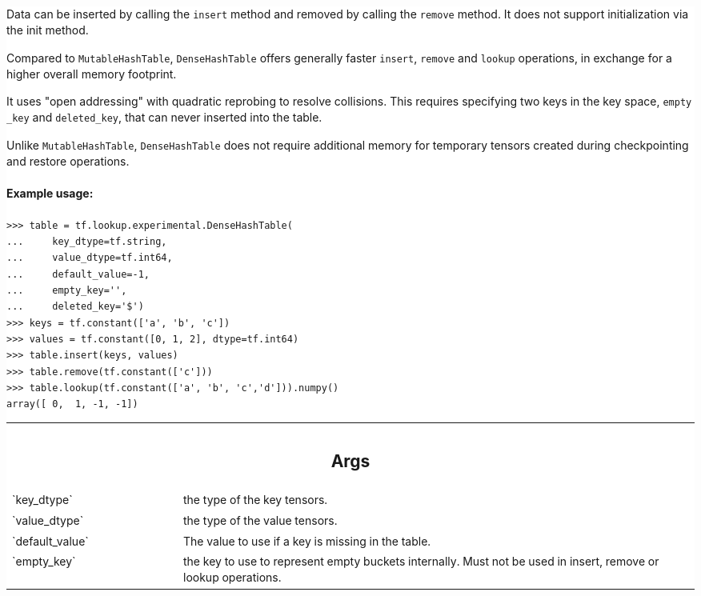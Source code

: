 



Data can be inserted by calling the `insert` method and removed by calling the
`remove` method. It does not support initialization via the init method.

Compared to `MutableHashTable`, `DenseHashTable` offers generally faster
`insert`, `remove` and `lookup` operations, in exchange for a higher overall
memory footprint.

It uses "open addressing" with quadratic reprobing to resolve collisions. This
requires specifying two keys in the key space, `empty_key` and `deleted_key`,
that can never inserted into the table.

Unlike `MutableHashTable`, `DenseHashTable` does not require additional memory
for temporary tensors created during checkpointing and restore operations.

#### Example usage:



```
>>> table = tf.lookup.experimental.DenseHashTable(
...     key_dtype=tf.string,
...     value_dtype=tf.int64,
...     default_value=-1,
...     empty_key='',
...     deleted_key='$')
>>> keys = tf.constant(['a', 'b', 'c'])
>>> values = tf.constant([0, 1, 2], dtype=tf.int64)
>>> table.insert(keys, values)
>>> table.remove(tf.constant(['c']))
>>> table.lookup(tf.constant(['a', 'b', 'c','d'])).numpy()
array([ 0,  1, -1, -1])
```


 <table class="responsive fixed orange">
<colgroup><col width="214px"><col></colgroup>
<tr><th colspan="2"><h2 class="add-link">Args</h2></th></tr>

<tr>
<td>
`key_dtype`<a id="key_dtype"></a>
</td>
<td>
the type of the key tensors.
</td>
</tr><tr>
<td>
`value_dtype`<a id="value_dtype"></a>
</td>
<td>
the type of the value tensors.
</td>
</tr><tr>
<td>
`default_value`<a id="default_value"></a>
</td>
<td>
The value to use if a key is missing in the table.
</td>
</tr><tr>
<td>
`empty_key`<a id="empty_key"></a>
</td>
<td>
the key to use to represent empty buckets internally. Must not
be used in insert, remove or lookup operations.